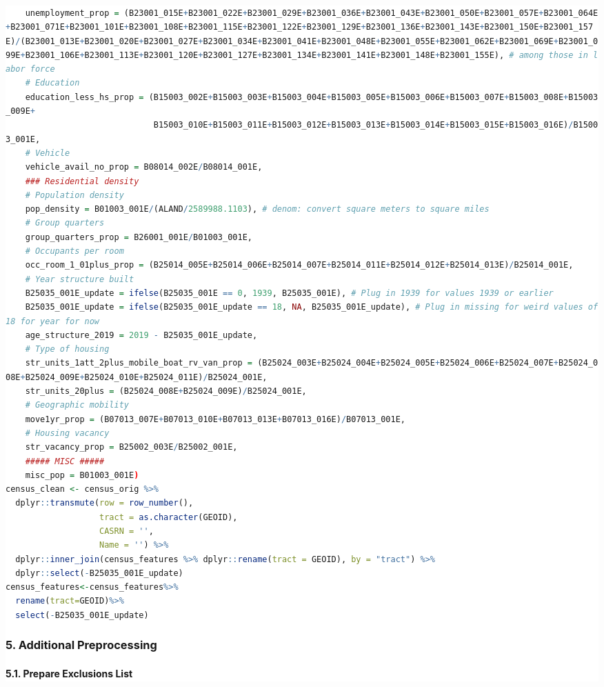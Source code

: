 ``` r
    unemployment_prop = (B23001_015E+B23001_022E+B23001_029E+B23001_036E+B23001_043E+B23001_050E+B23001_057E+B23001_064E+B23001_071E+B23001_101E+B23001_108E+B23001_115E+B23001_122E+B23001_129E+B23001_136E+B23001_143E+B23001_150E+B23001_157E)/(B23001_013E+B23001_020E+B23001_027E+B23001_034E+B23001_041E+B23001_048E+B23001_055E+B23001_062E+B23001_069E+B23001_099E+B23001_106E+B23001_113E+B23001_120E+B23001_127E+B23001_134E+B23001_141E+B23001_148E+B23001_155E), # among those in labor force
    # Education
    education_less_hs_prop = (B15003_002E+B15003_003E+B15003_004E+B15003_005E+B15003_006E+B15003_007E+B15003_008E+B15003_009E+
                              B15003_010E+B15003_011E+B15003_012E+B15003_013E+B15003_014E+B15003_015E+B15003_016E)/B15003_001E,
    # Vehicle
    vehicle_avail_no_prop = B08014_002E/B08014_001E,
    ### Residential density
    # Population density
    pop_density = B01003_001E/(ALAND/2589988.1103), # denom: convert square meters to square miles
    # Group quarters
    group_quarters_prop = B26001_001E/B01003_001E,
    # Occupants per room
    occ_room_1_01plus_prop = (B25014_005E+B25014_006E+B25014_007E+B25014_011E+B25014_012E+B25014_013E)/B25014_001E,
    # Year structure built
    B25035_001E_update = ifelse(B25035_001E == 0, 1939, B25035_001E), # Plug in 1939 for values 1939 or earlier
    B25035_001E_update = ifelse(B25035_001E_update == 18, NA, B25035_001E_update), # Plug in missing for weird values of 18 for year for now
    age_structure_2019 = 2019 - B25035_001E_update,
    # Type of housing
    str_units_1att_2plus_mobile_boat_rv_van_prop = (B25024_003E+B25024_004E+B25024_005E+B25024_006E+B25024_007E+B25024_008E+B25024_009E+B25024_010E+B25024_011E)/B25024_001E,
    str_units_20plus = (B25024_008E+B25024_009E)/B25024_001E,
    # Geographic mobility
    move1yr_prop = (B07013_007E+B07013_010E+B07013_013E+B07013_016E)/B07013_001E,
    # Housing vacancy
    str_vacancy_prop = B25002_003E/B25002_001E,
    ##### MISC ##### 
    misc_pop = B01003_001E)
census_clean <- census_orig %>% 
  dplyr::transmute(row = row_number(),
                   tract = as.character(GEOID),
                   CASRN = '',
                   Name = '') %>% 
  dplyr::inner_join(census_features %>% dplyr::rename(tract = GEOID), by = "tract") %>%
  dplyr::select(-B25035_001E_update) 
census_features<-census_features%>%
  rename(tract=GEOID)%>%
  select(-B25035_001E_update)
```

### 5. Additional Preprocessing

#### 5.1. Prepare Exclusions List
